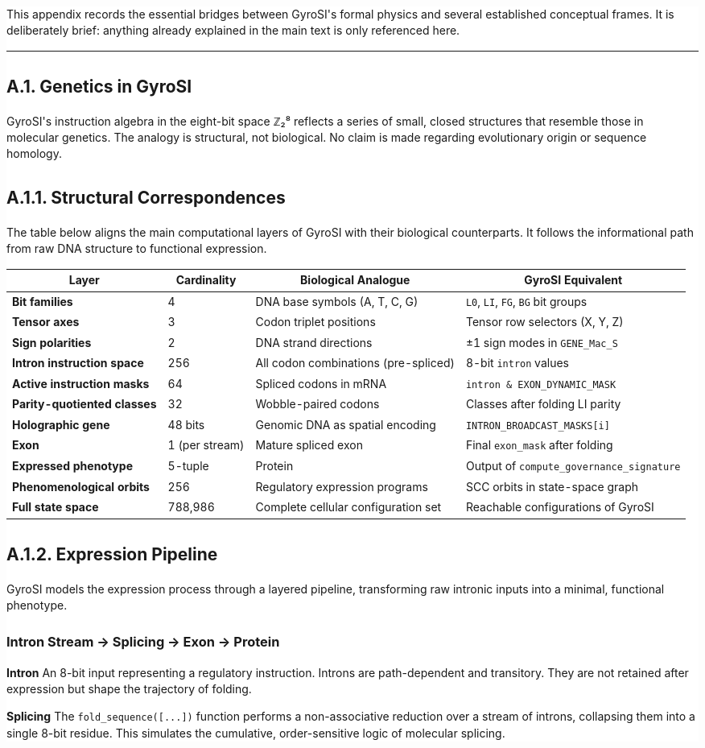 This appendix records the essential bridges between GyroSI's formal physics and several established conceptual frames. It is deliberately brief: anything already explained in the main text is only referenced here.

---

## A.1. Genetics in GyroSI

GyroSI's instruction algebra in the eight-bit space ℤ₂⁸ reflects a series of small, closed structures that resemble those in molecular genetics. The analogy is structural, not biological. No claim is made regarding evolutionary origin or sequence homology.

## A.1.1. Structural Correspondences

The table below aligns the main computational layers of GyroSI with their biological counterparts. It follows the informational path from raw DNA structure to functional expression.

| Layer                         | Cardinality    | Biological Analogue                  | GyroSI Equivalent                        |
| ----------------------------- | -------------- | ------------------------------------ | ---------------------------------------- |
| **Bit families**              | 4              | DNA base symbols (A, T, C, G)        | `L0`, `LI`, `FG`, `BG` bit groups        |
| **Tensor axes**               | 3              | Codon triplet positions              | Tensor row selectors (X, Y, Z)           |
| **Sign polarities**           | 2              | DNA strand directions                | ±1 sign modes in `GENE_Mac_S`            |
| **Intron instruction space**  | 256            | All codon combinations (pre-spliced) | 8-bit `intron` values                    |
| **Active instruction masks**  | 64             | Spliced codons in mRNA               | `intron & EXON_DYNAMIC_MASK`             |
| **Parity-quotiented classes** | 32             | Wobble-paired codons                 | Classes after folding LI parity          |
| **Holographic gene**          | 48 bits        | Genomic DNA as spatial encoding      | `INTRON_BROADCAST_MASKS[i]`              |
| **Exon**                      | 1 (per stream) | Mature spliced exon                  | Final `exon_mask` after folding          |
| **Expressed phenotype**       | 5-tuple        | Protein                              | Output of `compute_governance_signature` |
| **Phenomenological orbits**   | 256            | Regulatory expression programs       | SCC orbits in state-space graph          |
| **Full state space**          | 788,986        | Complete cellular configuration set  | Reachable configurations of GyroSI       |

## A.1.2. Expression Pipeline

GyroSI models the expression process through a layered pipeline, transforming raw intronic inputs into a minimal, functional phenotype.

### Intron Stream → Splicing → Exon → Protein

**Intron**
An 8-bit input representing a regulatory instruction. Introns are path-dependent and transitory. They are not retained after expression but shape the trajectory of folding.

**Splicing**
The `fold_sequence([...])` function performs a non-associative reduction over a stream of introns, collapsing them into a single 8-bit residue. This simulates the cumulative, order-sensitive logic of molecular splicing.
